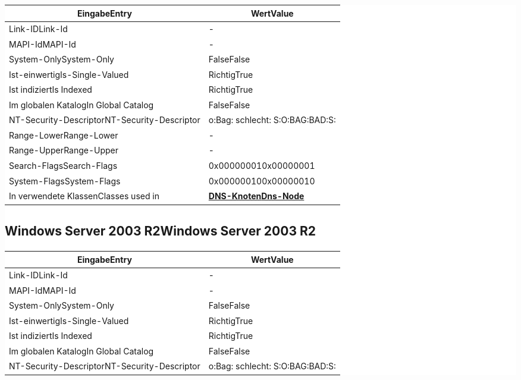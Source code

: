 

| <span data-ttu-id="27867-160">Eingabe</span><span class="sxs-lookup"><span data-stu-id="27867-160">Entry</span></span> | <span data-ttu-id="27867-161">Wert</span><span class="sxs-lookup"><span data-stu-id="27867-161">Value</span></span> |
|------------------------|------------------------------------------|
| <span data-ttu-id="27867-162">Link-ID</span><span class="sxs-lookup"><span data-stu-id="27867-162">Link-Id</span></span>                | \-                                       |
| <span data-ttu-id="27867-163">MAPI-Id</span><span class="sxs-lookup"><span data-stu-id="27867-163">MAPI-Id</span></span>                | \-                                       |
| <span data-ttu-id="27867-164">System-Only</span><span class="sxs-lookup"><span data-stu-id="27867-164">System-Only</span></span>            | <span data-ttu-id="27867-165">False</span><span class="sxs-lookup"><span data-stu-id="27867-165">False</span></span>                                    |
| <span data-ttu-id="27867-166">Ist-einwertig</span><span class="sxs-lookup"><span data-stu-id="27867-166">Is-Single-Valued</span></span>       | <span data-ttu-id="27867-167">Richtig</span><span class="sxs-lookup"><span data-stu-id="27867-167">True</span></span>                                     |
| <span data-ttu-id="27867-168">Ist indiziert</span><span class="sxs-lookup"><span data-stu-id="27867-168">Is Indexed</span></span>             | <span data-ttu-id="27867-169">Richtig</span><span class="sxs-lookup"><span data-stu-id="27867-169">True</span></span>                                     |
| <span data-ttu-id="27867-170">Im globalen Katalog</span><span class="sxs-lookup"><span data-stu-id="27867-170">In Global Catalog</span></span>      | <span data-ttu-id="27867-171">False</span><span class="sxs-lookup"><span data-stu-id="27867-171">False</span></span>                                    |
| <span data-ttu-id="27867-172">NT-Security-Descriptor</span><span class="sxs-lookup"><span data-stu-id="27867-172">NT-Security-Descriptor</span></span> | <span data-ttu-id="27867-173">o:Bag: schlecht: S:</span><span class="sxs-lookup"><span data-stu-id="27867-173">O:BAG:BAD:S:</span></span>                             |
| <span data-ttu-id="27867-174">Range-Lower</span><span class="sxs-lookup"><span data-stu-id="27867-174">Range-Lower</span></span>            | \-                                       |
| <span data-ttu-id="27867-175">Range-Upper</span><span class="sxs-lookup"><span data-stu-id="27867-175">Range-Upper</span></span>            | \-                                       |
| <span data-ttu-id="27867-176">Search-Flags</span><span class="sxs-lookup"><span data-stu-id="27867-176">Search-Flags</span></span>           | <span data-ttu-id="27867-177">0x00000001</span><span class="sxs-lookup"><span data-stu-id="27867-177">0x00000001</span></span>                               |
| <span data-ttu-id="27867-178">System-Flags</span><span class="sxs-lookup"><span data-stu-id="27867-178">System-Flags</span></span>           | <span data-ttu-id="27867-179">0x00000010</span><span class="sxs-lookup"><span data-stu-id="27867-179">0x00000010</span></span>                               |
| <span data-ttu-id="27867-180">In verwendete Klassen</span><span class="sxs-lookup"><span data-stu-id="27867-180">Classes used in</span></span>        | [<span data-ttu-id="27867-181">**DNS-Knoten**</span><span class="sxs-lookup"><span data-stu-id="27867-181">**Dns-Node**</span></span>](c-dnsnode.md)<br/> |



## <a name="windows-server-2003-r2"></a><span data-ttu-id="27867-182">Windows Server 2003 R2</span><span class="sxs-lookup"><span data-stu-id="27867-182">Windows Server 2003 R2</span></span>



| <span data-ttu-id="27867-183">Eingabe</span><span class="sxs-lookup"><span data-stu-id="27867-183">Entry</span></span> | <span data-ttu-id="27867-184">Wert</span><span class="sxs-lookup"><span data-stu-id="27867-184">Value</span></span> |
|------------------------|------------------------------------------|
| <span data-ttu-id="27867-185">Link-ID</span><span class="sxs-lookup"><span data-stu-id="27867-185">Link-Id</span></span>                | \-                                       |
| <span data-ttu-id="27867-186">MAPI-Id</span><span class="sxs-lookup"><span data-stu-id="27867-186">MAPI-Id</span></span>                | \-                                       |
| <span data-ttu-id="27867-187">System-Only</span><span class="sxs-lookup"><span data-stu-id="27867-187">System-Only</span></span>            | <span data-ttu-id="27867-188">False</span><span class="sxs-lookup"><span data-stu-id="27867-188">False</span></span>                                    |
| <span data-ttu-id="27867-189">Ist-einwertig</span><span class="sxs-lookup"><span data-stu-id="27867-189">Is-Single-Valued</span></span>       | <span data-ttu-id="27867-190">Richtig</span><span class="sxs-lookup"><span data-stu-id="27867-190">True</span></span>                                     |
| <span data-ttu-id="27867-191">Ist indiziert</span><span class="sxs-lookup"><span data-stu-id="27867-191">Is Indexed</span></span>             | <span data-ttu-id="27867-192">Richtig</span><span class="sxs-lookup"><span data-stu-id="27867-192">True</span></span>                                     |
| <span data-ttu-id="27867-193">Im globalen Katalog</span><span class="sxs-lookup"><span data-stu-id="27867-193">In Global Catalog</span></span>      | <span data-ttu-id="27867-194">False</span><span class="sxs-lookup"><span data-stu-id="27867-194">False</span></span>                                    |
| <span data-ttu-id="27867-195">NT-Security-Descriptor</span><span class="sxs-lookup"><span data-stu-id="27867-195">NT-Security-Descriptor</span></span> | <span data-ttu-id="27867-196">o:Bag: schlecht: S:</span><span class="sxs-lookup"><span data-stu-id="27867-196">O:BAG:BAD:S:</span></span>                             |
